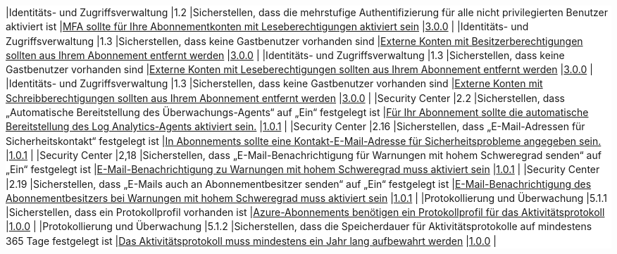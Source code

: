 |Identitäts- und Zugriffsverwaltung |1.2 |Sicherstellen, dass die mehrstufige Authentifizierung für alle nicht privilegierten Benutzer aktiviert ist |[MFA sollte für Ihre Abonnementkonten mit Leseberechtigungen aktiviert sein](https://portal.azure.com/#blade/Microsoft_Azure_Policy/PolicyDetailBlade/definitionId/%2Fproviders%2FMicrosoft.Authorization%2FpolicyDefinitions%2Fe3576e28-8b17-4677-84c3-db2990658d64) |[3.0.0](https://github.com/Azure/azure-policy/blob/master/built-in-policies/policyDefinitions/Security%20Center/ASC_EnableMFAForReadPermissions_Audit.json) |
|Identitäts- und Zugriffsverwaltung |1.3 |Sicherstellen, dass keine Gastbenutzer vorhanden sind |[Externe Konten mit Besitzerberechtigungen sollten aus Ihrem Abonnement entfernt werden](https://portal.azure.com/#blade/Microsoft_Azure_Policy/PolicyDetailBlade/definitionId/%2Fproviders%2FMicrosoft.Authorization%2FpolicyDefinitions%2Ff8456c1c-aa66-4dfb-861a-25d127b775c9) |[3.0.0](https://github.com/Azure/azure-policy/blob/master/built-in-policies/policyDefinitions/Security%20Center/ASC_RemoveExternalAccountsWithOwnerPermissions_Audit.json) |
|Identitäts- und Zugriffsverwaltung |1.3 |Sicherstellen, dass keine Gastbenutzer vorhanden sind |[Externe Konten mit Leseberechtigungen sollten aus Ihrem Abonnement entfernt werden](https://portal.azure.com/#blade/Microsoft_Azure_Policy/PolicyDetailBlade/definitionId/%2Fproviders%2FMicrosoft.Authorization%2FpolicyDefinitions%2F5f76cf89-fbf2-47fd-a3f4-b891fa780b60) |[3.0.0](https://github.com/Azure/azure-policy/blob/master/built-in-policies/policyDefinitions/Security%20Center/ASC_RemoveExternalAccountsReadPermissions_Audit.json) |
|Identitäts- und Zugriffsverwaltung |1.3 |Sicherstellen, dass keine Gastbenutzer vorhanden sind |[Externe Konten mit Schreibberechtigungen sollten aus Ihrem Abonnement entfernt werden](https://portal.azure.com/#blade/Microsoft_Azure_Policy/PolicyDetailBlade/definitionId/%2Fproviders%2FMicrosoft.Authorization%2FpolicyDefinitions%2F5c607a2e-c700-4744-8254-d77e7c9eb5e4) |[3.0.0](https://github.com/Azure/azure-policy/blob/master/built-in-policies/policyDefinitions/Security%20Center/ASC_RemoveExternalAccountsWritePermissions_Audit.json) |
|Security Center |2.2 |Sicherstellen, dass „Automatische Bereitstellung des Überwachungs-Agents“ auf „Ein“ festgelegt ist |[Für Ihr Abonnement sollte die automatische Bereitstellung des Log Analytics-Agents aktiviert sein.](https://portal.azure.com/#blade/Microsoft_Azure_Policy/PolicyDetailBlade/definitionId/%2Fproviders%2FMicrosoft.Authorization%2FpolicyDefinitions%2F475aae12-b88a-4572-8b36-9b712b2b3a17) |[1.0.1](https://github.com/Azure/azure-policy/blob/master/built-in-policies/policyDefinitions/Security%20Center/ASC_Automatic_provisioning_log_analytics_monitoring_agent.json) |
|Security Center |2.16 |Sicherstellen, dass „E-Mail-Adressen für Sicherheitskontakt“ festgelegt ist |[In Abonnements sollte eine Kontakt-E-Mail-Adresse für Sicherheitsprobleme angegeben sein.](https://portal.azure.com/#blade/Microsoft_Azure_Policy/PolicyDetailBlade/definitionId/%2Fproviders%2FMicrosoft.Authorization%2FpolicyDefinitions%2F4f4f78b8-e367-4b10-a341-d9a4ad5cf1c7) |[1.0.1](https://github.com/Azure/azure-policy/blob/master/built-in-policies/policyDefinitions/Security%20Center/ASC_Security_contact_email.json) |
|Security Center |2,18 |Sicherstellen, dass „E-Mail-Benachrichtigung für Warnungen mit hohem Schweregrad senden“ auf „Ein“ festgelegt ist |[E-Mail-Benachrichtigung zu Warnungen mit hohem Schweregrad muss aktiviert sein](https://portal.azure.com/#blade/Microsoft_Azure_Policy/PolicyDetailBlade/definitionId/%2Fproviders%2FMicrosoft.Authorization%2FpolicyDefinitions%2F6e2593d9-add6-4083-9c9b-4b7d2188c899) |[1.0.1](https://github.com/Azure/azure-policy/blob/master/built-in-policies/policyDefinitions/Security%20Center/ASC_Email_notification.json) |
|Security Center |2.19 |Sicherstellen, dass „E-Mails auch an Abonnementbesitzer senden“ auf „Ein“ festgelegt ist |[E-Mail-Benachrichtigung des Abonnementbesitzers bei Warnungen mit hohem Schweregrad muss aktiviert sein](https://portal.azure.com/#blade/Microsoft_Azure_Policy/PolicyDetailBlade/definitionId/%2Fproviders%2FMicrosoft.Authorization%2FpolicyDefinitions%2F0b15565f-aa9e-48ba-8619-45960f2c314d) |[1.0.1](https://github.com/Azure/azure-policy/blob/master/built-in-policies/policyDefinitions/Security%20Center/ASC_Email_notification_to_subscription_owner.json) |
|Protokollierung und Überwachung |5.1.1 |Sicherstellen, dass ein Protokollprofil vorhanden ist |[Azure-Abonnements benötigen ein Protokollprofil für das Aktivitätsprotokoll](https://portal.azure.com/#blade/Microsoft_Azure_Policy/PolicyDetailBlade/definitionId/%2Fproviders%2FMicrosoft.Authorization%2FpolicyDefinitions%2F7796937f-307b-4598-941c-67d3a05ebfe7) |[1.0.0](https://github.com/Azure/azure-policy/blob/master/built-in-policies/policyDefinitions/Monitoring/Logprofile_activityLogs_Audit.json) |
|Protokollierung und Überwachung |5.1.2 |Sicherstellen, dass die Speicherdauer für Aktivitätsprotokolle auf mindestens 365 Tage festgelegt ist |[Das Aktivitätsprotokoll muss mindestens ein Jahr lang aufbewahrt werden](https://portal.azure.com/#blade/Microsoft_Azure_Policy/PolicyDetailBlade/definitionId/%2Fproviders%2FMicrosoft.Authorization%2FpolicyDefinitions%2Fb02aacc0-b073-424e-8298-42b22829ee0a) |[1.0.0](https://github.com/Azure/azure-policy/blob/master/built-in-policies/policyDefinitions/Monitoring/ActivityLogRetention_365orGreater.json) |